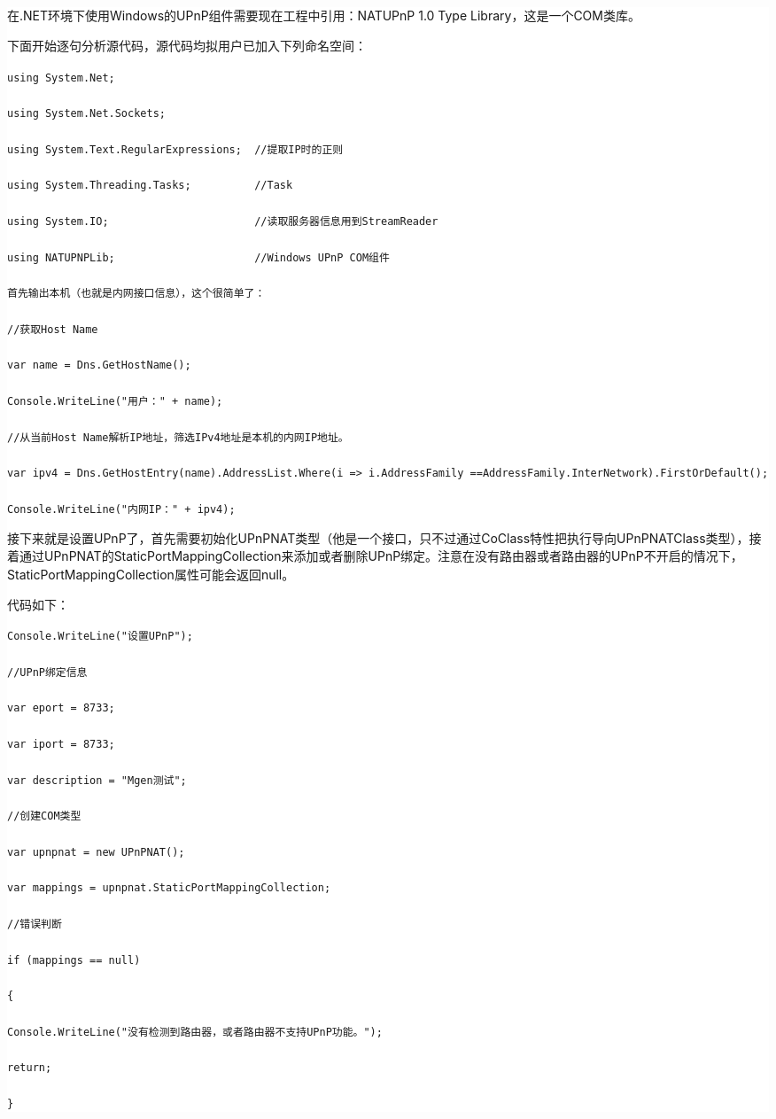 在.NET环境下使用Windows的UPnP组件需要现在工程中引用：NATUPnP 1.0 Type Library，这是一个COM类库。

下面开始逐句分析源代码，源代码均拟用户已加入下列命名空间：

```
using System.Net;

using System.Net.Sockets;

using System.Text.RegularExpressions;  //提取IP时的正则

using System.Threading.Tasks;          //Task

using System.IO;                       //读取服务器信息用到StreamReader

using NATUPNPLib;                      //Windows UPnP COM组件

首先输出本机（也就是内网接口信息），这个很简单了：

//获取Host Name

var name = Dns.GetHostName();

Console.WriteLine("用户：" + name);

//从当前Host Name解析IP地址，筛选IPv4地址是本机的内网IP地址。

var ipv4 = Dns.GetHostEntry(name).AddressList.Where(i => i.AddressFamily ==AddressFamily.InterNetwork).FirstOrDefault();

Console.WriteLine("内网IP：" + ipv4);
```

接下来就是设置UPnP了，首先需要初始化UPnPNAT类型（他是一个接口，只不过通过CoClass特性把执行导向UPnPNATClass类型），接着通过UPnPNAT的StaticPortMappingCollection来添加或者删除UPnP绑定。注意在没有路由器或者路由器的UPnP不开启的情况下，StaticPortMappingCollection属性可能会返回null。

代码如下：

```
Console.WriteLine("设置UPnP");

//UPnP绑定信息

var eport = 8733;

var iport = 8733;

var description = "Mgen测试";

//创建COM类型

var upnpnat = new UPnPNAT();

var mappings = upnpnat.StaticPortMappingCollection;

//错误判断

if (mappings == null)

{

Console.WriteLine("没有检测到路由器，或者路由器不支持UPnP功能。");

return;

}
```